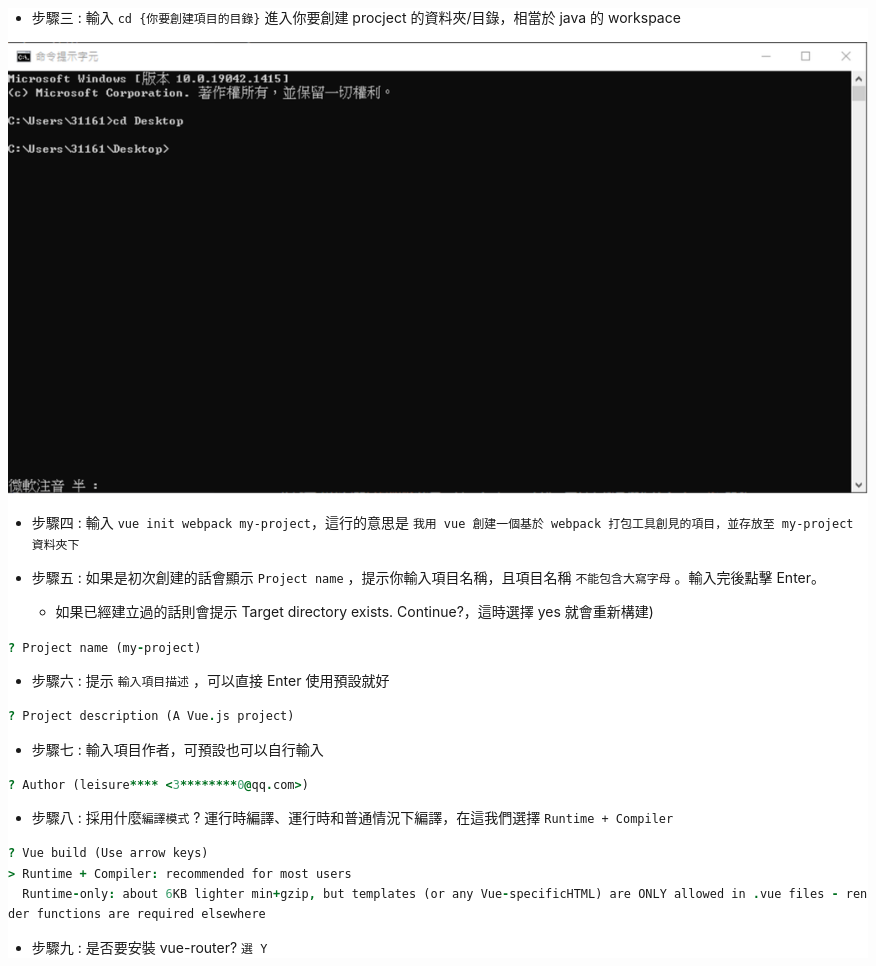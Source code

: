 - 步驟三 : 輸入 `cd {你要創建項目的目錄}` 進入你要創建 procject 的資料夾/目錄，相當於 java 的 workspace

<img src="./image/05.dio.svg"/>

- 步驟四 : 輸入 `vue init webpack my-project`，這行的意思是 `我用 vue 創建一個基於 webpack 打包工具創見的項目，並存放至 my-project 資料夾下`

- 步驟五 : 如果是初次創建的話會顯示 `Project name` ，提示你輸入項目名稱，且項目名稱 `不能包含大寫字母` 。輸入完後點擊 Enter。
   - 如果已經建立過的話則會提示 Target directory exists. Continue?，這時選擇 yes 就會重新構建)
   
```j
? Project name (my-project)
```
- 步驟六 : 提示 `輸入項目描述` ，可以直接 Enter 使用預設就好

```j
? Project description (A Vue.js project)
```

- 步驟七 : 輸入項目作者，可預設也可以自行輸入

```j
? Author (leisure**** <3********0@qq.com>)
```

- 步驟八 : 採用什麼`編譯模式` ? 運行時編譯、運行時和普通情況下編譯，在這我們選擇 `Runtime + Compiler`
   
```j
? Vue build (Use arrow keys)
> Runtime + Compiler: recommended for most users
  Runtime-only: about 6KB lighter min+gzip, but templates (or any Vue-specificHTML) are ONLY allowed in .vue files - render functions are required elsewhere
```
- 步驟九 : 是否要安裝 vue-router? `選 Y`
